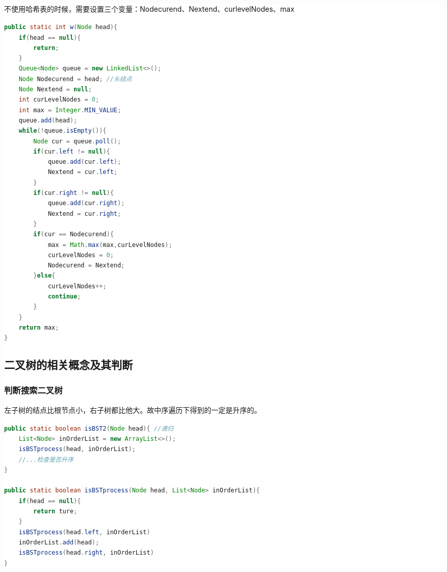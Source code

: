 不使用哈希表的时候，需要设置三个变量：Nodecurend、Nextend、curlevelNodes、max

```java
public static int w(Node head){
    if(head == null){
        return;
    }
    Queue<Node> queue = new LinkedList<>();
    Node Nodecurend = head; //头结点
    Node Nextend = null;
    int curLevelNodes = 0;
    int max = Integer.MIN_VALUE;
    queue.add(head);
    while(!queue.isEmpty()){
        Node cur = queue.poll();
        if(cur.left != null){
            queue.add(cur.left);
            Nextend = cur.left;
        }
        if(cur.right != null){
            queue.add(cur.right);
            Nextend = cur.right;
        }
        if(cur == Nodecurend){
            max = Math.max(max,curLevelNodes);
            curLevelNodes = 0;
            Nodecurend = Nextend;
        }else{
            curLevelNodes++;
            continue;
        }
    }
    return max;
}
```

## 二叉树的相关概念及其判断

### 判断搜索二叉树

左子树的结点比根节点小，右子树都比他大。故中序遍历下得到的一定是升序的。

```java
public static boolean isBST2(Node head){ //递归
    List<Node> inOrderList = new ArrayList<>();
    isBSTprocess(head, inOrderList);
    //...检查是否升序
}

public static boolean isBSTprocess(Node head, List<Node> inOrderList){
    if(head == null){
        return ture;
    }
    isBSTprocess(head.left, inOrderList)
	inOrderList.add(head);
   	isBSTprocess(head.right, inOrderList)
}
```
